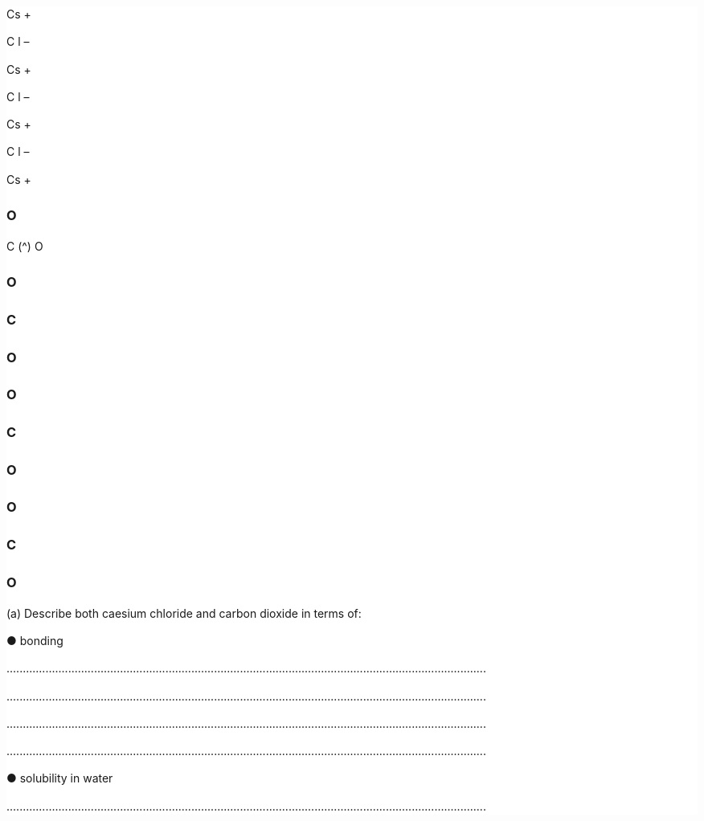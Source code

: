  Cs + 

 C l – 

 Cs + 

 C l – 

 Cs + 

 C l – 

 Cs + 

### O 

C (^) O 

### O 

### C 

### O 

### O 

### C 

### O 

### O 

### C 

### O 

 (a) Describe both caesium chloride and carbon dioxide in terms of: 

 ● bonding 

 .................................................................................................................................................... 

 .................................................................................................................................................... 

 .................................................................................................................................................... 

 .................................................................................................................................................... 

 ● solubility in water 

 .................................................................................................................................................... 
